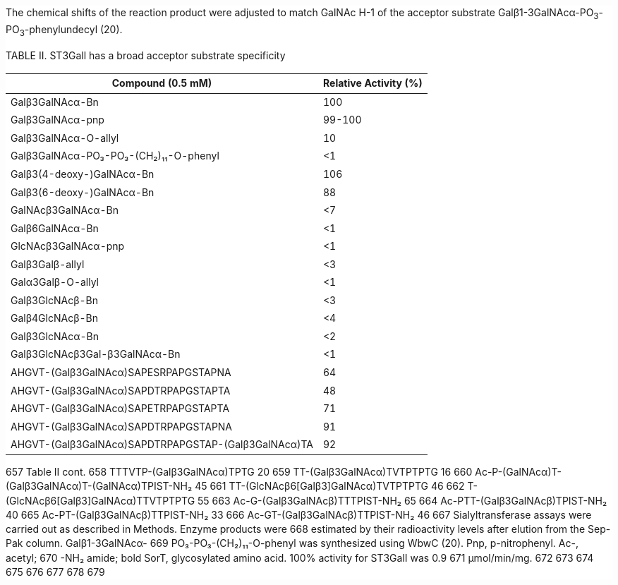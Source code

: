 The chemical shifts of the reaction product were adjusted to match GalNAc H-1 of the acceptor substrate Galβ1-3GalNAcα-PO<sub>3</sub>-PO<sub>3</sub>-phenylundecyl (20).

TABLE II. ST3Gall has a broad acceptor substrate specificity

| Compound (0.5 mM)                                                                 | Relative Activity (%) |
|-------------------------------------------------------------------------------|-----------------------|
| Galβ3GalNAcα-Bn                                                                | 100                   |
| Galβ3GalNAcα-pnp                                                              | 99-100                |
| Galβ3GalNAcα-O-allyl                                                          | 10                    |
| Galβ3GalNAcα-PO₃-PO₃-(CH₂)₁₁-O-phenyl                                          | <1                    |
| Galβ3(4-deoxy-)GalNAcα-Bn                                                     | 106                   |
| Galβ3(6-deoxy-)GalNAcα-Bn                                                     | 88                    |
| GalNAcβ3GalNAcα-Bn                                                            | <7                    |
| Galβ6GalNAcα-Bn                                                               | <1                    |
| GlcNAcβ3GalNAcα-pnp                                                           | <1                    |
| Galβ3Galβ-allyl                                                               | <3                    |
| Galα3Galβ-O-allyl                                                             | <1                    |
| Galβ3GlcNAcβ-Bn                                                               | <3                    |
| Galβ4GlcNAcβ-Bn                                                               | <4                    |
| Galβ3GlcNAcα-Bn                                                               | <2                    |
| Galβ3GlcNAcβ3Gal-β3GalNAcα-Bn                                                 | <1                    |
| AHGVT-(Galβ3GalNAcα)SAPESRPAPGSTAPNA                                           | 64                    |
| AHGVT-(Galβ3GalNAcα)SAPDTRPAPGSTAPTA                                           | 48                    |
| AHGVT-(Galβ3GalNAcα)SAPETRPAPGSTAPTA                                           | 71                    |
| AHGVT-(Galβ3GalNAcα)SAPDTRPAPGSTAPNA                                           | 91                    |
| AHGVT-(Galβ3GalNAcα)SAPDTRPAPGSTAP-(Galβ3GalNAcα)TA                            | 92                    |

657 Table II cont.
658 TTTVTP-(Galβ3GalNAcα)TPTG 20
659 TT-(Galβ3GalNAcα)TVTPTPTG 16
660 Ac-P-(GalNAcα)T-(Galβ3GalNAcα)T-(GalNAcα)TPIST-NH₂ 45
661 TT-(GlcNAcβ6[Galβ3]GalNAcα)TVTPTPTG 46
662 T-(GlcNAcβ6[Galβ3]GalNAcα)TTVTPTPTG 55
663 Ac-G-(Galβ3GalNAcβ)TTTPIST-NH₂ 65
664 Ac-PTT-(Galβ3GalNAcβ)TPIST-NH₂ 40
665 Ac-PT-(Galβ3GalNAcβ)TTPIST-NH₂ 33
666 Ac-GT-(Galβ3GalNAcβ)TTPIST-NH₂ 46
667 Sialyltransferase assays were carried out as described in Methods. Enzyme products were
668 estimated by their radioactivity levels after elution from the Sep-Pak column. Galβ1-3GalNAcα-
669 PO₃-PO₃-(CH₂)₁₁-O-phenyl was synthesized using WbwC (20). Pnp, p-nitrophenyl. Ac-, acetyl;
670 -NH₂ amide; bold SorT, glycosylated amino acid. 100% activity for ST3GalI was 0.9
671 μmol/min/mg.
672 
673 
674 
675 
676 
677 
678 
679 